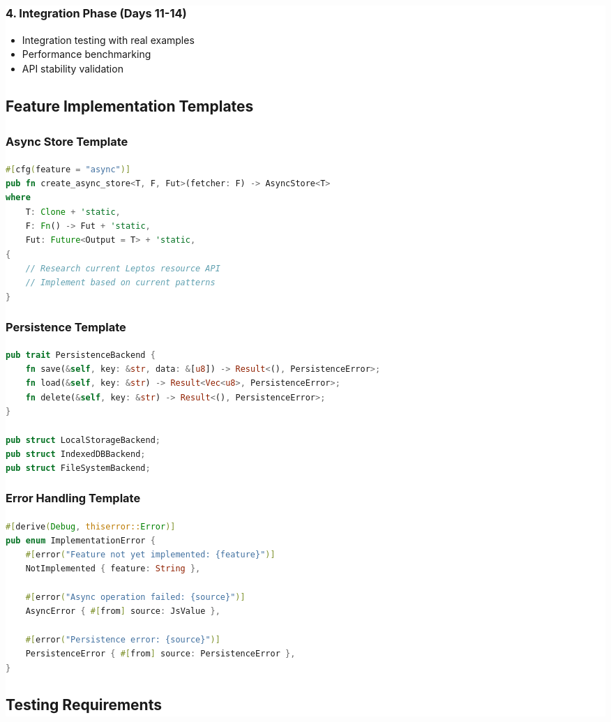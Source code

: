 ### 4. Integration Phase (Days 11-14)
- Integration testing with real examples
- Performance benchmarking
- API stability validation

## Feature Implementation Templates

### Async Store Template
```rust
#[cfg(feature = "async")]
pub fn create_async_store<T, F, Fut>(fetcher: F) -> AsyncStore<T> 
where 
    T: Clone + 'static,
    F: Fn() -> Fut + 'static,
    Fut: Future<Output = T> + 'static,
{
    // Research current Leptos resource API
    // Implement based on current patterns
}
```

### Persistence Template
```rust
pub trait PersistenceBackend {
    fn save(&self, key: &str, data: &[u8]) -> Result<(), PersistenceError>;
    fn load(&self, key: &str) -> Result<Vec<u8>, PersistenceError>;
    fn delete(&self, key: &str) -> Result<(), PersistenceError>;
}

pub struct LocalStorageBackend;
pub struct IndexedDBBackend;
pub struct FileSystemBackend;
```

### Error Handling Template
```rust
#[derive(Debug, thiserror::Error)]
pub enum ImplementationError {
    #[error("Feature not yet implemented: {feature}")]
    NotImplemented { feature: String },
    
    #[error("Async operation failed: {source}")]
    AsyncError { #[from] source: JsValue },
    
    #[error("Persistence error: {source}")]
    PersistenceError { #[from] source: PersistenceError },
}
```

## Testing Requirements
